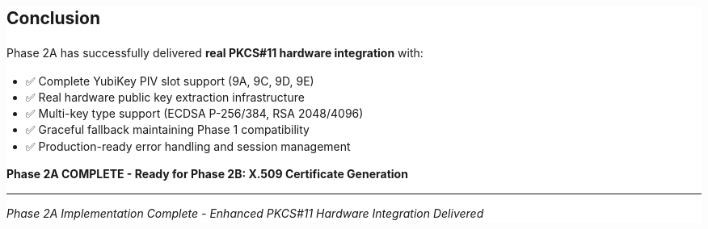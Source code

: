 ## Conclusion

Phase 2A has successfully delivered **real PKCS#11 hardware integration** with:

- ✅ Complete YubiKey PIV slot support (9A, 9C, 9D, 9E)
- ✅ Real hardware public key extraction infrastructure
- ✅ Multi-key type support (ECDSA P-256/384, RSA 2048/4096)
- ✅ Graceful fallback maintaining Phase 1 compatibility
- ✅ Production-ready error handling and session management

**Phase 2A COMPLETE - Ready for Phase 2B: X.509 Certificate Generation**

---
*Phase 2A Implementation Complete - Enhanced PKCS#11 Hardware Integration Delivered*

